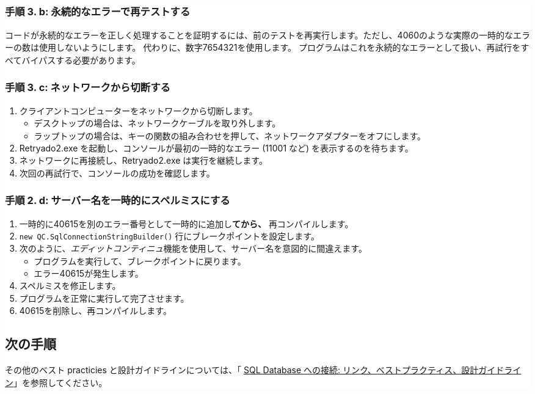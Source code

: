 ###  <a name="step-3b-retest-with-a-persistent-error"></a>手順 3. b: 永続的なエラーで再テストする  
  
コードが永続的なエラーを正しく処理することを証明するには、前のテストを再実行します。ただし、4060のような実際の一時的なエラーの数は使用しないようにします。 代わりに、数字7654321を使用します。 プログラムはこれを永続的なエラーとして扱い、再試行をすべてバイパスする必要があります。  
  
###  <a name="step-3c-disconnect-from-the-network"></a>手順 3. c: ネットワークから切断する  
  
1. クライアントコンピューターをネットワークから切断します。  
    - デスクトップの場合は、ネットワークケーブルを取り外します。  
    - ラップトップの場合は、キーの関数の組み合わせを押して、ネットワークアダプターをオフにします。  
2. Retryado2.exe を起動し、コンソールが最初の一時的なエラー (11001 など) を表示するのを待ちます。  
3. ネットワークに再接続し、Retryado2.exe は実行を継続します。  
4. 次回の再試行で、コンソールの成功を確認します。  
  
  
###  <a name="step-2d-temporarily-misspell-the-server-name"></a>手順 2. d: サーバー名を一時的にスペルミスにする  
  
1. 一時的に40615を別のエラー番号として一時的に追加し**てから、** 再コンパイルします。  
2. `new QC.SqlConnectionStringBuilder()` 行にブレークポイントを設定します。  
3. 次のように、*エディットコンティニュ*機能を使用して、サーバー名を意図的に間違えます。  
    - プログラムを実行して、ブレークポイントに戻ります。  
    - エラー40615が発生します。  
4. スペルミスを修正します。  
5. プログラムを正常に実行して完了させます。  
6. 40615を削除し、再コンパイルします。  
  
## <a name="next-steps"></a>次の手順  
  
その他のベスト practicies と設計ガイドラインについては、「 [SQL Database への接続: リンク、ベストプラクティス、設計ガイドライン](https://azure.microsoft.com/documentation/articles/sql-database-connect-central-recommendations/)」を参照してください。  
